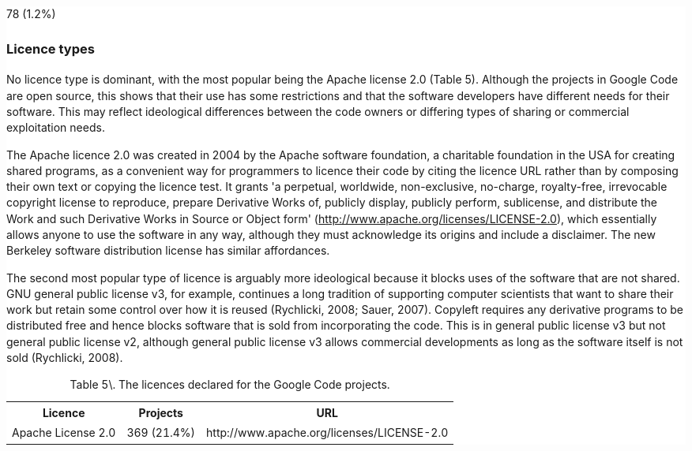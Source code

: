 <td>78 (1.2%)</td>

</tr>

</tbody>

</table>

### Licence types

No licence type is dominant, with the most popular being the Apache license 2.0 (Table 5). Although the projects in Google Code are open source, this shows that their use has some restrictions and that the software developers have different needs for their software. This may reflect ideological differences between the code owners or differing types of sharing or commercial exploitation needs.

The Apache licence 2.0 was created in 2004 by the Apache software foundation, a charitable foundation in the USA for creating shared programs, as a convenient way for programmers to licence their code by citing the licence URL rather than by composing their own text or copying the licence test. It grants 'a perpetual, worldwide, non-exclusive, no-charge, royalty-free, irrevocable copyright license to reproduce, prepare Derivative Works of, publicly display, publicly perform, sublicense, and distribute the Work and such Derivative Works in Source or Object form' (http://www.apache.org/licenses/LICENSE-2.0), which essentially allows anyone to use the software in any way, although they must acknowledge its origins and include a disclaimer. The new Berkeley software distribution license has similar affordances.

The second most popular type of licence is arguably more ideological because it blocks uses of the software that are not shared. GNU general public license v3, for example, continues a long tradition of supporting computer scientists that want to share their work but retain some control over how it is reused (Rychlicki, 2008; Sauer, 2007). Copyleft requires any derivative programs to be distributed free and hence blocks software that is sold from incorporating the code. This is in general public license v3 but not general public license v2, although general public license v3 allows commercial developments as long as the software itself is not sold (Rychlicki, 2008).

<table class="center"><caption>  
Table 5\. The licences declared for the Google Code projects.  
</caption>

<tbody>

<tr>

<th>Licence</th>

<th>Projects</th>

<th>URL</th>

</tr>

<tr>

<td>Apache License 2.0</td>

<td style="text-align:center">369 (21.4%)</td>

<td>http://www.apache.org/licenses/LICENSE-2.0</td>

</tr>
